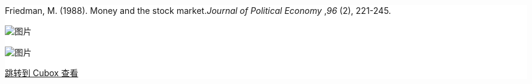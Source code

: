 Friedman, M. (1988). Money and the stock market.*Journal of Political Economy* ,*96* (2), 221-245.

![图片](https://image.cubox.pro/article/2023010209134151715/84040.jpg?imageMogr2/quality/90/ignore-error/1)

![图片](https://image.cubox.pro/article/2022051409014738219/89498.jpg?imageMogr2/quality/90/ignore-error/1)

[跳转到 Cubox 查看](https://cubox.pro/my/card?id=7060130781800169537)
